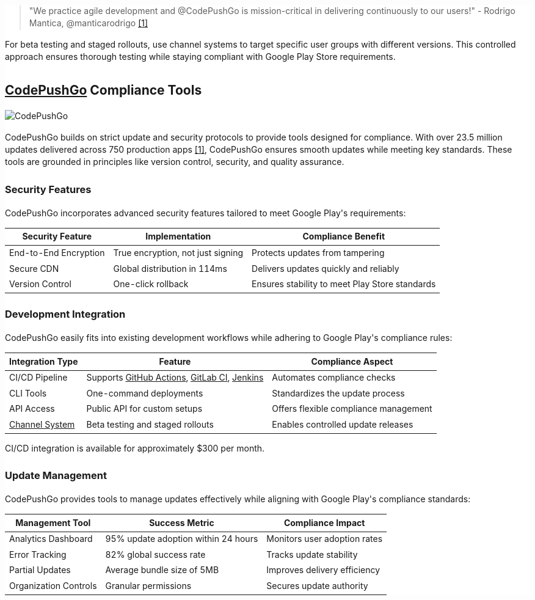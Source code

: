 > "We practice agile development and @CodePushGo is mission-critical in delivering continuously to our users!" - Rodrigo Mantica, @manticarodrigo [\[1\]](https://codepushgo.com/)

For beta testing and staged rollouts, use channel systems to target specific user groups with different versions. This controlled approach ensures thorough testing while staying compliant with Google Play Store requirements.

## [CodePushGo](https://codepushgo.com/) Compliance Tools

![CodePushGo](https://assets.seobotai.com/codepushgo.com/67eb4a47283d21cbd67d2aae/574f3a2cd27791454624262312a6c223.jpg)

CodePushGo builds on strict update and security protocols to provide tools designed for compliance. With over 23.5 million updates delivered across 750 production apps [\[1\]](https://codepushgo.com/), CodePushGo ensures smooth updates while meeting key standards. These tools are grounded in principles like version control, security, and quality assurance.

### Security Features

CodePushGo incorporates advanced security features tailored to meet Google Play's requirements:

| **Security Feature** | **Implementation** | **Compliance Benefit** |
| --- | --- | --- |
| End-to-End Encryption | True encryption, not just signing | Protects updates from tampering |
| Secure CDN | Global distribution in 114ms | Delivers updates quickly and reliably |
| Version Control | One-click rollback | Ensures stability to meet Play Store standards |

### Development Integration

CodePushGo easily fits into existing development workflows while adhering to Google Play's compliance rules:

| **Integration Type** | **Feature** | **Compliance Aspect** |
| --- | --- | --- |
| CI/CD Pipeline | Supports [GitHub Actions](https://docs.github.com/actions), [GitLab CI](https://docs.gitlab.com/ee/ci/), [Jenkins](https://www.jenkins.io/) | Automates compliance checks |
| CLI Tools | One-command deployments | Standardizes the update process |
| API Access | Public API for custom setups | Offers flexible compliance management |
| [Channel System](https://codepushgo.com/docs/plugin/cloud-mode/channel-system/) | Beta testing and staged rollouts | Enables controlled update releases |

CI/CD integration is available for approximately $300 per month.

### Update Management

CodePushGo provides tools to manage updates effectively while aligning with Google Play's compliance standards:

| **Management Tool** | **Success Metric** | **Compliance Impact** |
| --- | --- | --- |
| Analytics Dashboard | 95% update adoption within 24 hours | Monitors user adoption rates |
| Error Tracking | 82% global success rate | Tracks update stability |
| Partial Updates | Average bundle size of 5MB | Improves delivery efficiency |
| Organization Controls | Granular permissions | Secures update authority |
